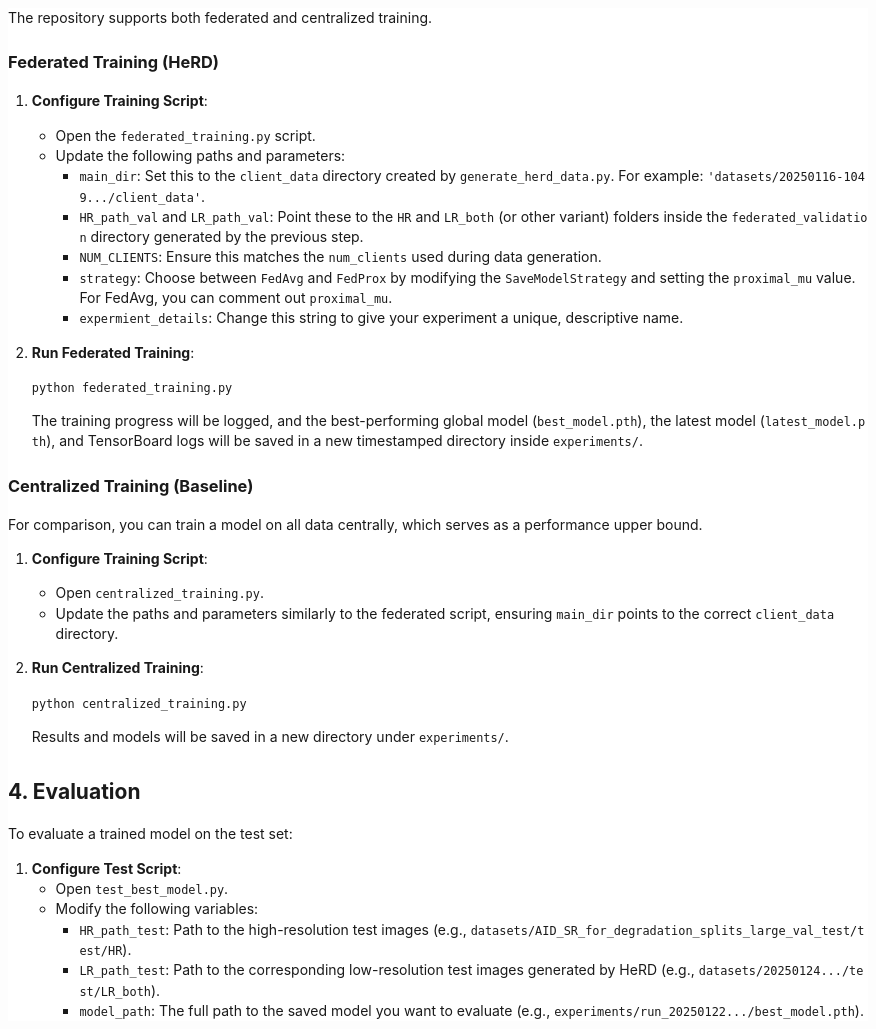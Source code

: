 The repository supports both federated and centralized training.

### Federated Training (HeRD)

1.  **Configure Training Script**:
    * Open the `federated_training.py` script.
    * Update the following paths and parameters:
        * `main_dir`: Set this to the `client_data` directory created by `generate_herd_data.py`. For example: `'datasets/20250116-1049.../client_data'`.
        * `HR_path_val` and `LR_path_val`: Point these to the `HR` and `LR_both` (or other variant) folders inside the `federated_validation` directory generated by the previous step.
        * `NUM_CLIENTS`: Ensure this matches the `num_clients` used during data generation.
        * `strategy`: Choose between `FedAvg` and `FedProx` by modifying the `SaveModelStrategy` and setting the `proximal_mu` value. For FedAvg, you can comment out `proximal_mu`.
        * `expermient_details`: Change this string to give your experiment a unique, descriptive name.

2.  **Run Federated Training**:
    ```bash
    python federated_training.py
    ```
    The training progress will be logged, and the best-performing global model (`best_model.pth`), the latest model (`latest_model.pth`), and TensorBoard logs will be saved in a new timestamped directory inside `experiments/`.

### Centralized Training (Baseline)

For comparison, you can train a model on all data centrally, which serves as a performance upper bound.

1.  **Configure Training Script**:
    * Open `centralized_training.py`.
    * Update the paths and parameters similarly to the federated script, ensuring `main_dir` points to the correct `client_data` directory.

2.  **Run Centralized Training**:
    ```bash
    python centralized_training.py
    ```
    Results and models will be saved in a new directory under `experiments/`.

## 4. Evaluation

To evaluate a trained model on the test set:

1.  **Configure Test Script**:
    * Open `test_best_model.py`.
    * Modify the following variables:
        * `HR_path_test`: Path to the high-resolution test images (e.g., `datasets/AID_SR_for_degradation_splits_large_val_test/test/HR`).
        * `LR_path_test`: Path to the corresponding low-resolution test images generated by HeRD (e.g., `datasets/20250124.../test/LR_both`).
        * `model_path`: The full path to the saved model you want to evaluate (e.g., `experiments/run_20250122.../best_model.pth`).
